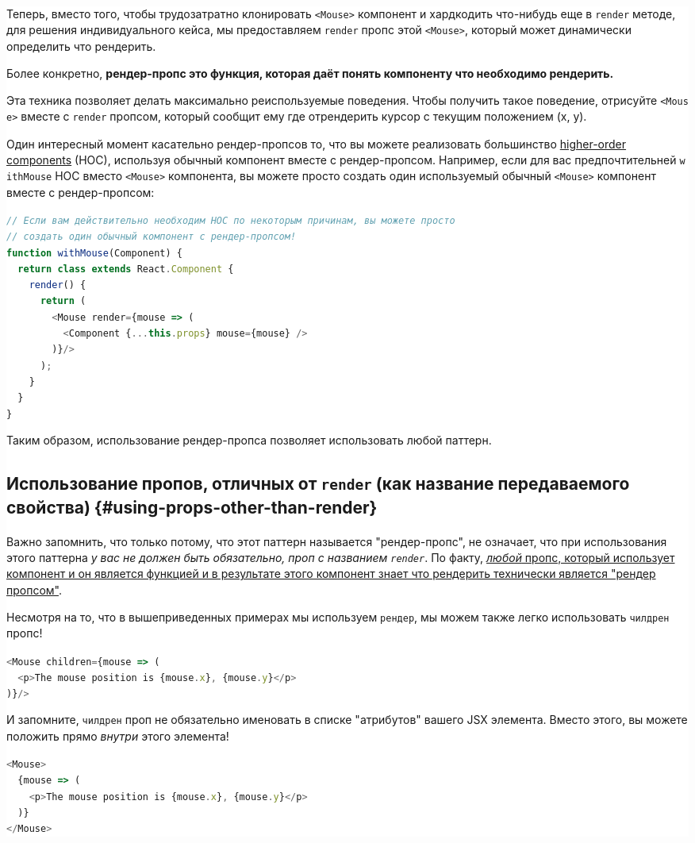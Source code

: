 Теперь, вместо того, чтобы трудозатратно клонировать `<Mouse>` компонент и хардкодить что-нибудь еще в `render` методе, для решения индивидуального кейса, мы предоставляем `render` пропс этой `<Mouse>`, который может динамически определить что рендерить.

Более конкретно, **рендер-пропс это функция, которая даёт понять компоненту что необходимо рендерить.**

Эта техника позволяет делать максимально реиспользуемые поведения. Чтобы получить такое поведение, отрисуйте `<Mouse>` вместе с `render` пропсом, который сообщит ему где отрендерить курсор с текущим положением (x, y).

Один интересный момент касательно рендер-пропсов то, что вы можете реализовать большинство [higher-order components](/docs/higher-order-components.html) (HOC), используя обычный компонент вместе с рендер-пропсом. Например, если для вас предпочтительней `withMouse` HOC вместо `<Mouse>` компонента, вы можете просто создать один используемый обычный `<Mouse>` компонент вместе с рендер-пропсом:

```js
// Если вам действительно необходим HOC по некоторым причинам, вы можете просто
// создать один обычный компонент с рендер-пропсом!
function withMouse(Component) {
  return class extends React.Component {
    render() {
      return (
        <Mouse render={mouse => (
          <Component {...this.props} mouse={mouse} />
        )}/>
      );
    }
  }
}
```

Таким образом, использование рендер-пропса позволяет использовать любой паттерн.

## Использование пропов, отличных от `render` (как название передаваемого свойства) {#using-props-other-than-render}

Важно запомнить, что только потому, что этот паттерн называется "рендер-пропс", не означает, что при использования этого паттерна *у вас не должен быть обязательно, проп с названием `render`*. По факту, [*любой* пропс, который использует компонент и он является функцией и в результате этого компонент знает что рендерить технически является "рендер пропсом"](https://cdb.reacttraining.com/use-a-render-prop-50de598f11ce).

Несмотря на то, что в вышеприведенных примерах мы используем `рендер`, мы можем также легко использовать `чилдрен` пропс!

```js
<Mouse children={mouse => (
  <p>The mouse position is {mouse.x}, {mouse.y}</p>
)}/>
```

И запомните, `чилдрен` проп не обязательно именовать в списке "атрибутов" вашего JSX элемента. Вместо этого, вы можете положить прямо *внутри* этого элемента!

```js
<Mouse>
  {mouse => (
    <p>The mouse position is {mouse.x}, {mouse.y}</p>
  )}
</Mouse>
```
